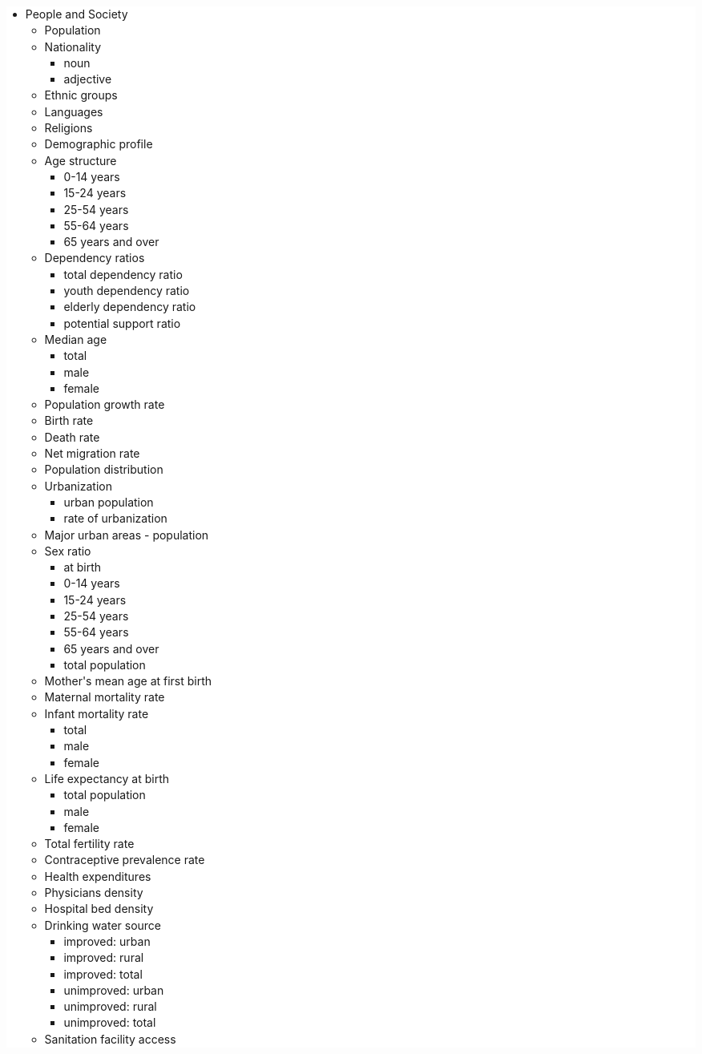 + People and Society
    + Population
    + Nationality
        + noun
        + adjective
    + Ethnic groups
    + Languages
    + Religions
    + Demographic profile
    + Age structure
        + 0-14 years
        + 15-24 years
        + 25-54 years
        + 55-64 years
        + 65 years and over
    + Dependency ratios
        + total dependency ratio
        + youth dependency ratio
        + elderly dependency ratio
        + potential support ratio
    + Median age
        + total
        + male
        + female
    + Population growth rate
    + Birth rate
    + Death rate
    + Net migration rate
    + Population distribution
    + Urbanization
        + urban population
        + rate of urbanization
    + Major urban areas - population
    + Sex ratio
        + at birth
        + 0-14 years
        + 15-24 years
        + 25-54 years
        + 55-64 years
        + 65 years and over
        + total population
    + Mother's mean age at first birth
    + Maternal mortality rate
    + Infant mortality rate
        + total
        + male
        + female
    + Life expectancy at birth
        + total population
        + male
        + female
    + Total fertility rate
    + Contraceptive prevalence rate
    + Health expenditures
    + Physicians density
    + Hospital bed density
    + Drinking water source
        + improved: urban
        + improved: rural
        + improved: total
        + unimproved: urban
        + unimproved: rural
        + unimproved: total
    + Sanitation facility access